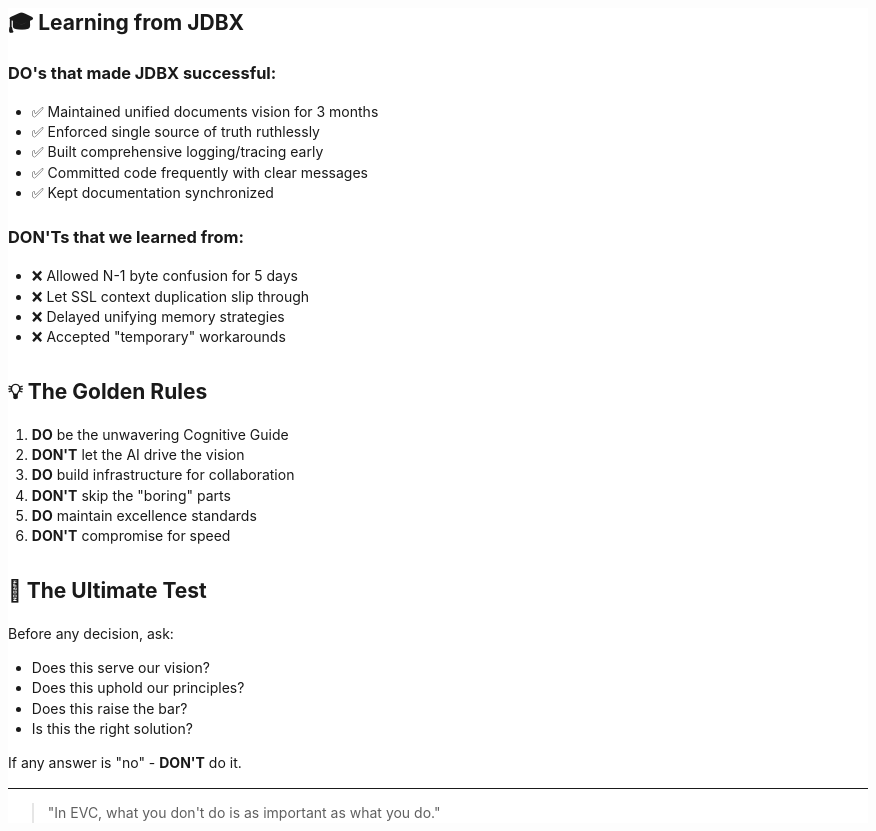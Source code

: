 ## 🎓 Learning from JDBX

### DO's that made JDBX successful:
- ✅ Maintained unified documents vision for 3 months
- ✅ Enforced single source of truth ruthlessly
- ✅ Built comprehensive logging/tracing early
- ✅ Committed code frequently with clear messages
- ✅ Kept documentation synchronized

### DON'Ts that we learned from:
- ❌ Allowed N-1 byte confusion for 5 days
- ❌ Let SSL context duplication slip through
- ❌ Delayed unifying memory strategies
- ❌ Accepted "temporary" workarounds

## 💡 The Golden Rules

1. **DO** be the unwavering Cognitive Guide
2. **DON'T** let the AI drive the vision
3. **DO** build infrastructure for collaboration  
4. **DON'T** skip the "boring" parts
5. **DO** maintain excellence standards
6. **DON'T** compromise for speed

## 🔑 The Ultimate Test

Before any decision, ask:
- Does this serve our vision?
- Does this uphold our principles?
- Does this raise the bar?
- Is this the right solution?

If any answer is "no" - **DON'T** do it.

---

> "In EVC, what you don't do is as important as what you do."